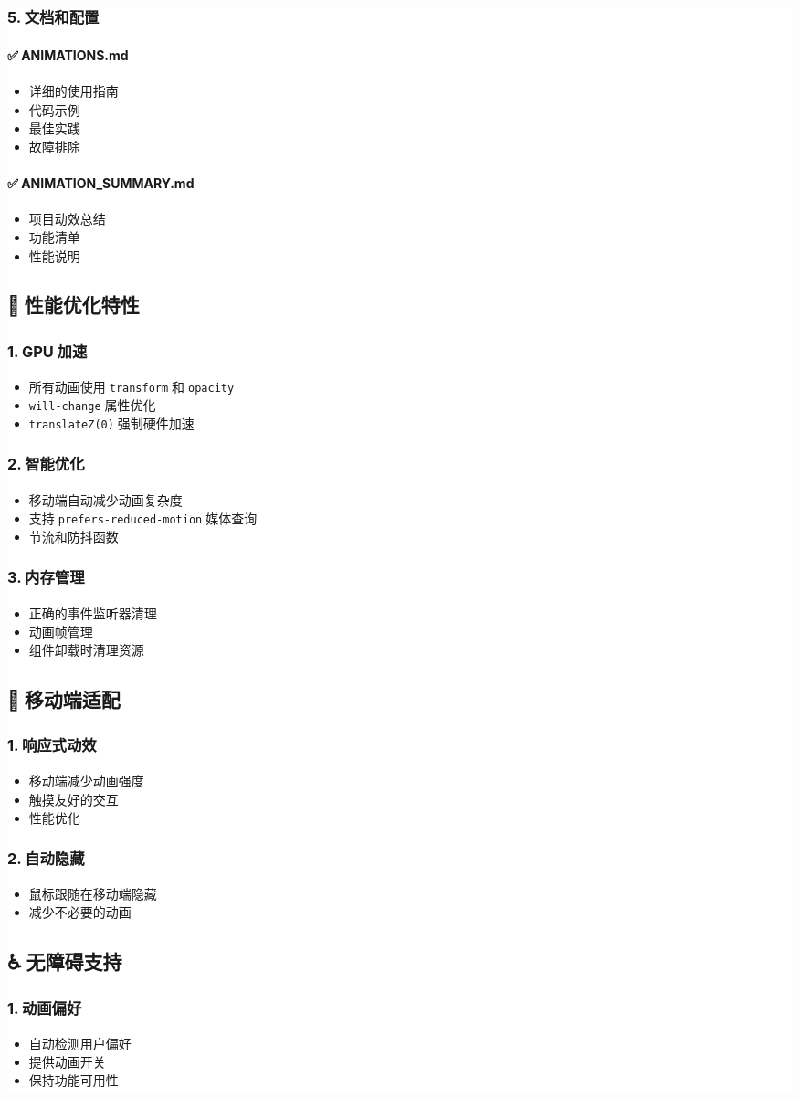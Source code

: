 ### 5. 文档和配置

#### ✅ ANIMATIONS.md
- 详细的使用指南
- 代码示例
- 最佳实践
- 故障排除

#### ✅ ANIMATION_SUMMARY.md
- 项目动效总结
- 功能清单
- 性能说明

## 🚀 性能优化特性

### 1. GPU 加速
- 所有动画使用 `transform` 和 `opacity`
- `will-change` 属性优化
- `translateZ(0)` 强制硬件加速

### 2. 智能优化
- 移动端自动减少动画复杂度
- 支持 `prefers-reduced-motion` 媒体查询
- 节流和防抖函数

### 3. 内存管理
- 正确的事件监听器清理
- 动画帧管理
- 组件卸载时清理资源

## 📱 移动端适配

### 1. 响应式动效
- 移动端减少动画强度
- 触摸友好的交互
- 性能优化

### 2. 自动隐藏
- 鼠标跟随在移动端隐藏
- 减少不必要的动画

## ♿ 无障碍支持

### 1. 动画偏好
- 自动检测用户偏好
- 提供动画开关
- 保持功能可用性

